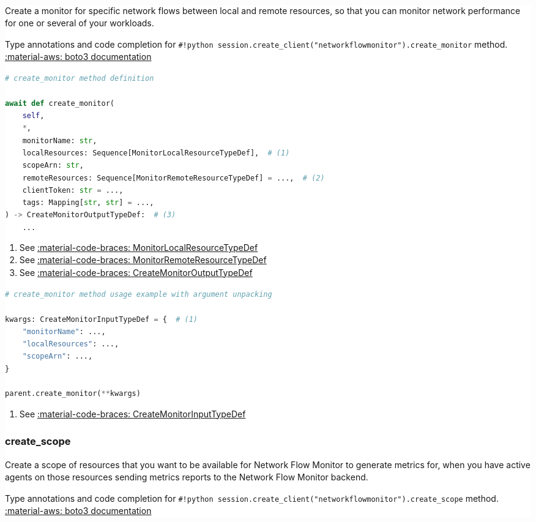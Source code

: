 Create a monitor for specific network flows between local and remote resources,
so that you can monitor network performance for one or several of your
workloads.

Type annotations and code completion for `#!python session.create_client("networkflowmonitor").create_monitor` method.
[:material-aws: boto3 documentation](https://boto3.amazonaws.com/v1/documentation/api/latest/reference/services/networkflowmonitor/client/create_monitor.html)

```python
# create_monitor method definition

await def create_monitor(
    self,
    *,
    monitorName: str,
    localResources: Sequence[MonitorLocalResourceTypeDef],  # (1)
    scopeArn: str,
    remoteResources: Sequence[MonitorRemoteResourceTypeDef] = ...,  # (2)
    clientToken: str = ...,
    tags: Mapping[str, str] = ...,
) -> CreateMonitorOutputTypeDef:  # (3)
    ...
```

1. See [:material-code-braces: MonitorLocalResourceTypeDef](./type_defs.md#monitorlocalresourcetypedef) 
2. See [:material-code-braces: MonitorRemoteResourceTypeDef](./type_defs.md#monitorremoteresourcetypedef) 
3. See [:material-code-braces: CreateMonitorOutputTypeDef](./type_defs.md#createmonitoroutputtypedef) 


```python
# create_monitor method usage example with argument unpacking

kwargs: CreateMonitorInputTypeDef = {  # (1)
    "monitorName": ...,
    "localResources": ...,
    "scopeArn": ...,
}

parent.create_monitor(**kwargs)
```

1. See [:material-code-braces: CreateMonitorInputTypeDef](./type_defs.md#createmonitorinputtypedef) 

### create\_scope

Create a scope of resources that you want to be available for Network Flow
Monitor to generate metrics for, when you have active agents on those resources
sending metrics reports to the Network Flow Monitor backend.

Type annotations and code completion for `#!python session.create_client("networkflowmonitor").create_scope` method.
[:material-aws: boto3 documentation](https://boto3.amazonaws.com/v1/documentation/api/latest/reference/services/networkflowmonitor/client/create_scope.html)
